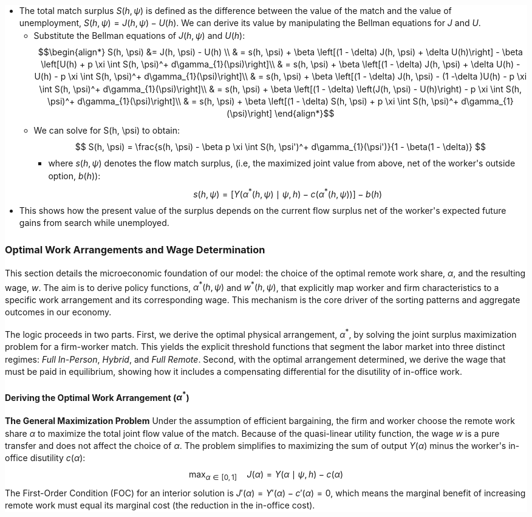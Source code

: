 - The total match surplus $S(h, \psi)$ is defined as the difference between the value of the match and the value of unemployment, $S(h, \psi) = J(h, \psi) - U(h)$. We can derive its value by manipulating the Bellman equations for $J$ and $U$.   
	- Substitute the Bellman equations of $J(h, \psi)$ and $U(h)$:$$\begin{align*}
S(h, \psi) &= J(h, \psi) - U(h) \\
& = s(h, \psi) + \beta \left[(1 - \delta) J(h, \psi)  + \delta U(h)\right] - \beta \left[U(h) + p \xi \int S(h, \psi)^+ d\gamma_{1}(\psi)\right]\\
& = s(h, \psi) + \beta \left[(1 - \delta) J(h, \psi)  + \delta U(h) - U(h) - p \xi \int S(h, \psi)^+ d\gamma_{1}(\psi)\right]\\
& = s(h, \psi) + \beta \left[(1 - \delta) J(h, \psi)  - (1 -\delta )U(h) - p \xi \int S(h, \psi)^+ d\gamma_{1}(\psi)\right]\\
& = s(h, \psi) + \beta \left[(1 - \delta) \left(J(h, \psi)  - U(h)\right) - p \xi \int S(h, \psi)^+ d\gamma_{1}(\psi)\right]\\
& = s(h, \psi) + \beta \left[(1 - \delta) S(h, \psi) + p \xi \int S(h, \psi)^+ d\gamma_{1}(\psi)\right]
\end{align*}$$
	- We can solve for S(h, \psi)  to obtain:$$ S(h, \psi) = \frac{s(h, \psi) - \beta p \xi \int S(h, \psi')^+ d\gamma_{1}(\psi')}{1 - \beta(1 - \delta)} $$
		- where $s(h, \psi)$ denotes the flow match surplus, (i.e, the maximized joint value from above, net of the worker's outside option, $b(h)$):$$
s(h, \psi) = \left[ Y(\alpha^*(h, \psi) \mid \psi, h) - c( \alpha^*(h, \psi)) \right] - b(h)
$$
- This shows how the present value of the surplus depends on the current flow surplus net of the worker's expected future gains from search while unemployed.

### **Optimal Work Arrangements and Wage Determination**

This section details the microeconomic foundation of our model: the choice of the optimal remote work share, $\alpha$, and the resulting wage, $w$. The aim is to derive policy functions, $\alpha^*(h, \psi)$ and $w^*(h, \psi)$, that explicitly map worker and firm characteristics to a specific work arrangement and its corresponding wage. This mechanism is the core driver of the sorting patterns and aggregate outcomes in our economy.

The logic proceeds in two parts. First, we derive the optimal physical arrangement, $\alpha^*$, by solving the joint surplus maximization problem for a firm-worker match. This yields the explicit threshold functions that segment the labor market into three distinct regimes: *Full In-Person*, *Hybrid*, and *Full Remote*. Second, with the optimal arrangement determined, we derive the wage that must be paid in equilibrium, showing how it includes a compensating differential for the disutility of in-office work.

#### **Deriving the Optimal Work Arrangement ($\alpha^*$)**

**The General Maximization Problem**
Under the assumption of efficient bargaining, the firm and worker choose the remote work share $\alpha$ to maximize the total joint flow value of the match. Because of the quasi-linear utility function, the wage $w$ is a pure transfer and does not affect the choice of $\alpha$. The problem simplifies to maximizing the sum of output $Y(\alpha)$ minus the worker's in-office disutility $c(\alpha)$:
$$
\max_{\alpha \in [0,1]} \quad  J(\alpha) =  Y(\alpha \mid \psi, h) - c(\alpha)
$$
The First-Order Condition (FOC) for an interior solution is $J'(\alpha) = Y'(\alpha) - c'(\alpha) = 0$, which means the marginal benefit of increasing remote work must equal its marginal cost (the reduction in the in-office cost).
